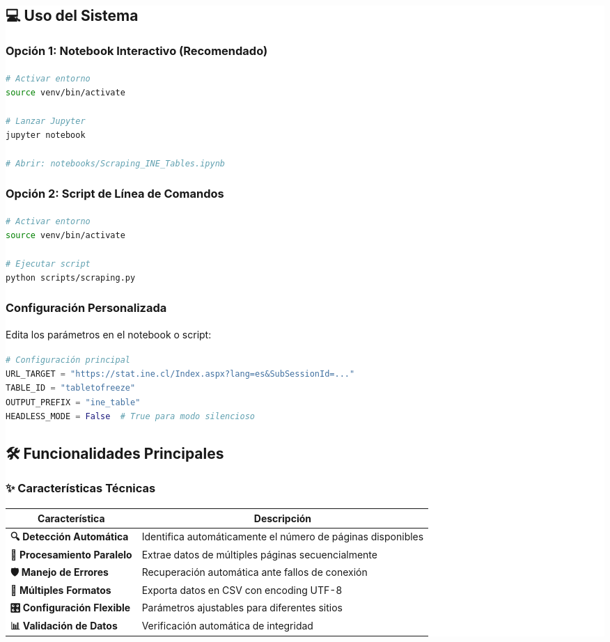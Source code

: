 ## 💻 Uso del Sistema

### Opción 1: Notebook Interactivo (Recomendado)

```bash
# Activar entorno
source venv/bin/activate

# Lanzar Jupyter
jupyter notebook

# Abrir: notebooks/Scraping_INE_Tables.ipynb
```

### Opción 2: Script de Línea de Comandos

```bash
# Activar entorno
source venv/bin/activate

# Ejecutar script
python scripts/scraping.py
```

### Configuración Personalizada

Edita los parámetros en el notebook o script:

```python
# Configuración principal
URL_TARGET = "https://stat.ine.cl/Index.aspx?lang=es&SubSessionId=..."
TABLE_ID = "tabletofreeze"
OUTPUT_PREFIX = "ine_table"
HEADLESS_MODE = False  # True para modo silencioso
```

## 🛠️ Funcionalidades Principales

### ✨ Características Técnicas

| Característica | Descripción |
|----------------|-------------|
| **🔍 Detección Automática** | Identifica automáticamente el número de páginas disponibles |
| **📄 Procesamiento Paralelo** | Extrae datos de múltiples páginas secuencialmente |
| **🛡️ Manejo de Errores** | Recuperación automática ante fallos de conexión |
| **💾 Múltiples Formatos** | Exporta datos en CSV con encoding UTF-8 |
| **🎛️ Configuración Flexible** | Parámetros ajustables para diferentes sitios |
| **📊 Validación de Datos** | Verificación automática de integridad |
